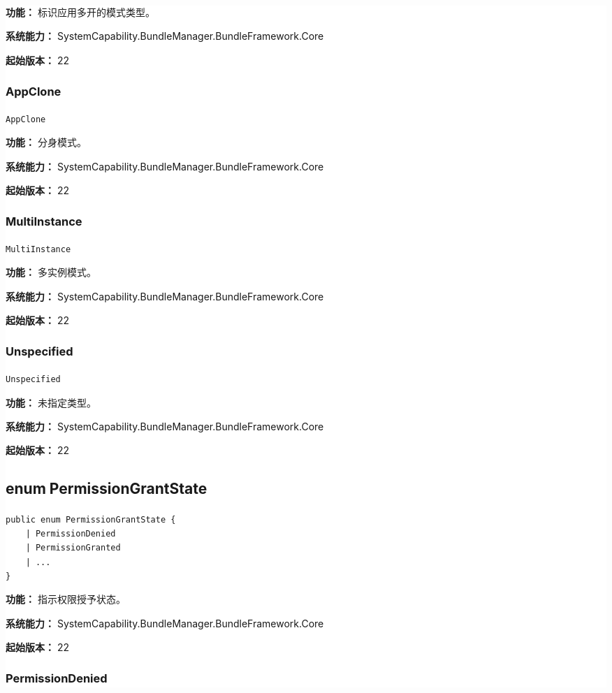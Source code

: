 **功能：** 标识应用多开的模式类型。

**系统能力：** SystemCapability.BundleManager.BundleFramework.Core

**起始版本：** 22

### AppClone

```cangjie
AppClone
```

**功能：** 分身模式。

**系统能力：** SystemCapability.BundleManager.BundleFramework.Core

**起始版本：** 22

### MultiInstance

```cangjie
MultiInstance
```

**功能：** 多实例模式。

**系统能力：** SystemCapability.BundleManager.BundleFramework.Core

**起始版本：** 22

### Unspecified

```cangjie
Unspecified
```

**功能：** 未指定类型。

**系统能力：** SystemCapability.BundleManager.BundleFramework.Core

**起始版本：** 22

## enum PermissionGrantState

```cangjie
public enum PermissionGrantState {
    | PermissionDenied
    | PermissionGranted
    | ...
}
```

**功能：** 指示权限授予状态。

**系统能力：** SystemCapability.BundleManager.BundleFramework.Core

**起始版本：** 22

### PermissionDenied
